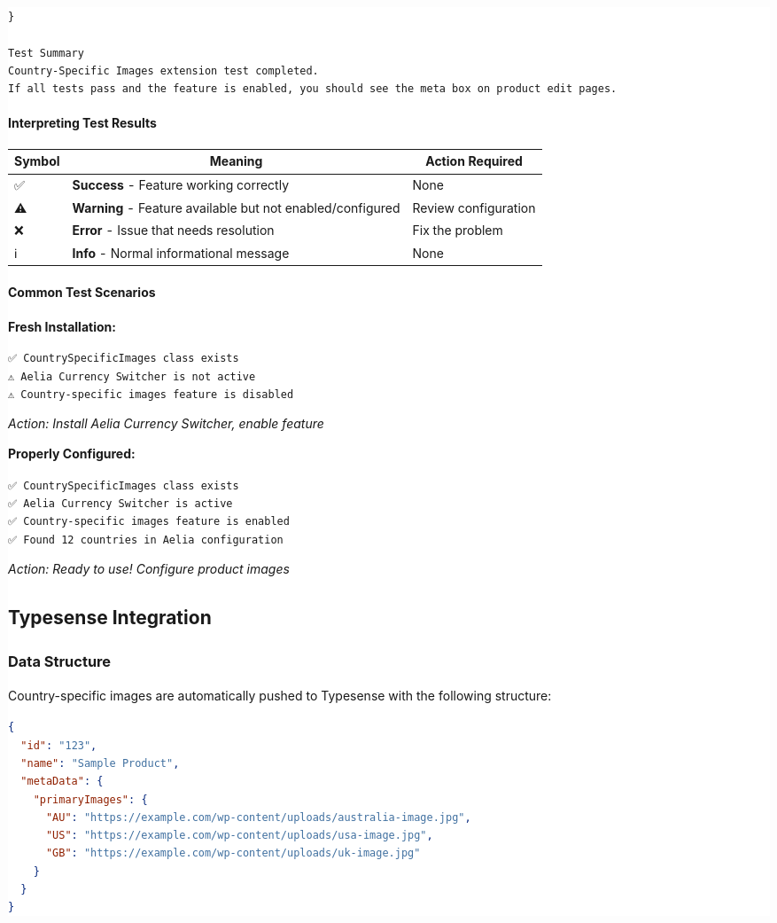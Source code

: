 ```
}

Test Summary
Country-Specific Images extension test completed.
If all tests pass and the feature is enabled, you should see the meta box on product edit pages.
```

#### Interpreting Test Results

| Symbol | Meaning | Action Required |
|--------|---------|-----------------|
| ✅ | **Success** - Feature working correctly | None |
| ⚠️ | **Warning** - Feature available but not enabled/configured | Review configuration |
| ❌ | **Error** - Issue that needs resolution | Fix the problem |
| ℹ️ | **Info** - Normal informational message | None |

#### Common Test Scenarios

**Fresh Installation:**
```
✅ CountrySpecificImages class exists
⚠️ Aelia Currency Switcher is not active
⚠️ Country-specific images feature is disabled
```
*Action: Install Aelia Currency Switcher, enable feature*

**Properly Configured:**
```
✅ CountrySpecificImages class exists
✅ Aelia Currency Switcher is active
✅ Country-specific images feature is enabled
✅ Found 12 countries in Aelia configuration
```
*Action: Ready to use! Configure product images*

## Typesense Integration

### Data Structure

Country-specific images are automatically pushed to Typesense with the following structure:

```json
{
  "id": "123",
  "name": "Sample Product",
  "metaData": {
    "primaryImages": {
      "AU": "https://example.com/wp-content/uploads/australia-image.jpg",
      "US": "https://example.com/wp-content/uploads/usa-image.jpg",
      "GB": "https://example.com/wp-content/uploads/uk-image.jpg"
    }
  }
}
```
